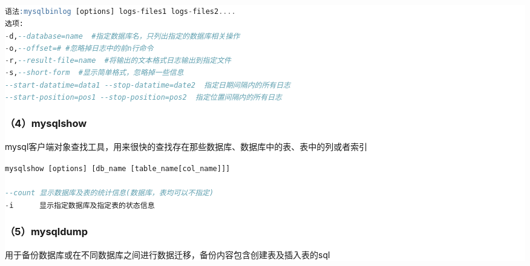 ```sql
语法:mysqlbinlog [options] logs-files1 logs-files2....
选项:
-d,--database=name  #指定数据库名，只列出指定的数据库相关操作
-o,--offset=# #忽略掉日志中的前n行命令
-r,--result-file=name  #将输出的文本格式日志输出到指定文件
-s,--short-form  #显示简单格式，忽略掉一些信息
--start-datatime=data1 --stop-datatime=date2  指定日期间隔内的所有日志
--start-position=pos1 --stop-position=pos2  指定位置间隔内的所有日志
```

### （4）mysqlshow

mysql客户端对象查找工具，用来很快的查找存在那些数据库、数据库中的表、表中的列或者索引

```sql
mysqlshow [options] [db_name [table_name[col_name]]]

--count 显示数据库及表的统计信息(数据库，表均可以不指定)
-i      显示指定数据库及指定表的状态信息
```

### （5）mysqldump

用于备份数据库或在不同数据库之间进行数据迁移，备份内容包含创建表及插入表的sql